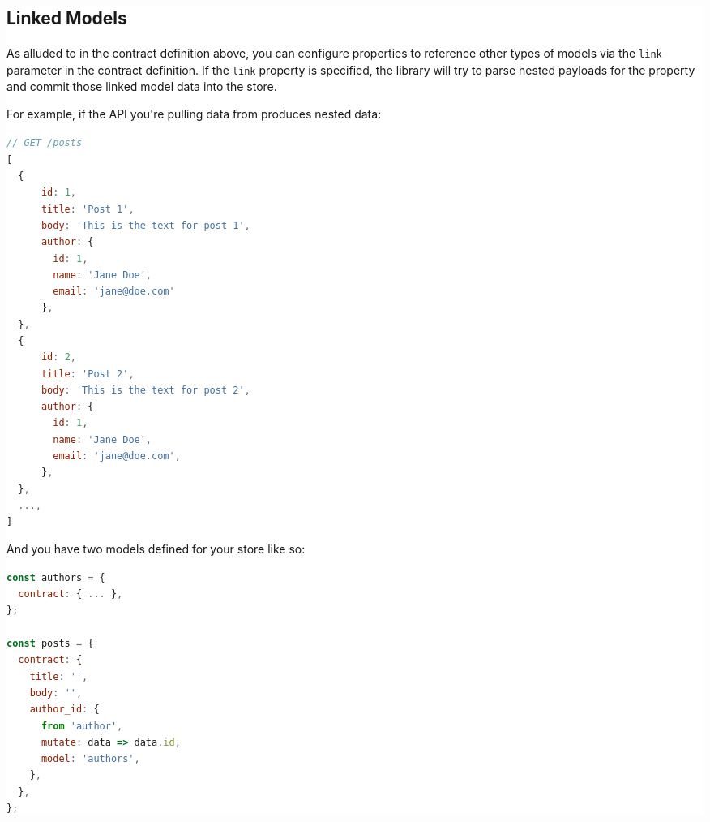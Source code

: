 ## Linked Models

As alluded to in the contract definition above, you can configure properties to reference other types of models via the `link` parameter in the contract definition. If the `link` property is specified, the library will try to parse nested payloads for the property and commit those linked model data into the store.

For example, if the API you're pulling data from produces nested data:

```javascript
// GET /posts
[
  {
      id: 1,
      title: 'Post 1',
      body: 'This is the text for post 1',
      author: {
        id: 1,
        name: 'Jane Doe',
        email: 'jane@doe.com'
      },
  },
  {
      id: 2,
      title: 'Post 2',
      body: 'This is the text for post 2',
      author: {
        id: 1,
        name: 'Jane Doe',
        email: 'jane@doe.com',
      },
  },
  ...,
]
```

And you have two models defined for your store like so:

```javascript
const authors = {
  contract: { ... },
};

const posts = {
  contract: {
    title: '',
    body: '',
    author_id: {
      from 'author',
      mutate: data => data.id,
      model: 'authors',
    },
  },
};
```
